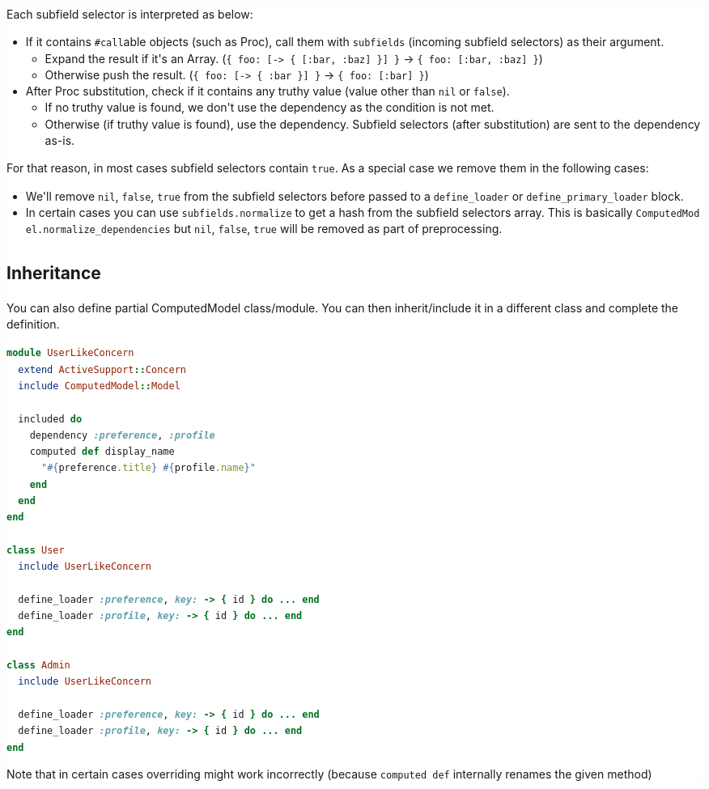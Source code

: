 Each subfield selector is interpreted as below:

- If it contains `#call`able objects (such as Proc), call them with `subfields` (incoming subfield selectors) as their argument.
  - Expand the result if it's an Array. (`{ foo: [-> { [:bar, :baz] }] }` → `{ foo: [:bar, :baz] }`)
  - Otherwise push the result. (`{ foo: [-> { :bar }] }` → `{ foo: [:bar] }`)
- After Proc substitution, check if it contains any truthy value (value other than `nil` or `false`).
  - If no truthy value is found, we don't use the dependency as the condition is not met.
  - Otherwise (if truthy value is found), use the dependency. Subfield selectors (after substitution) are sent to the dependency as-is.

For that reason, in most cases subfield selectors contain `true`. As a special case we remove them in the following cases:

- We'll remove `nil`, `false`, `true` from the subfield selectors before passed to a `define_loader` or `define_primary_loader` block.
- In certain cases you can use `subfields.normalize` to get a hash from the subfield selectors array. This is basically `ComputedModel.normalize_dependencies` but `nil`, `false`, `true` will be removed as part of preprocessing.

## Inheritance

You can also define partial ComputedModel class/module. You can then inherit/include it in a different class and complete the definition.

```ruby
module UserLikeConcern
  extend ActiveSupport::Concern
  include ComputedModel::Model

  included do
    dependency :preference, :profile
    computed def display_name
      "#{preference.title} #{profile.name}"
    end
  end
end

class User
  include UserLikeConcern

  define_loader :preference, key: -> { id } do ... end
  define_loader :profile, key: -> { id } do ... end
end

class Admin
  include UserLikeConcern

  define_loader :preference, key: -> { id } do ... end
  define_loader :profile, key: -> { id } do ... end
end
```

Note that in certain cases overriding might work incorrectly (because `computed def` internally renames the given method)
